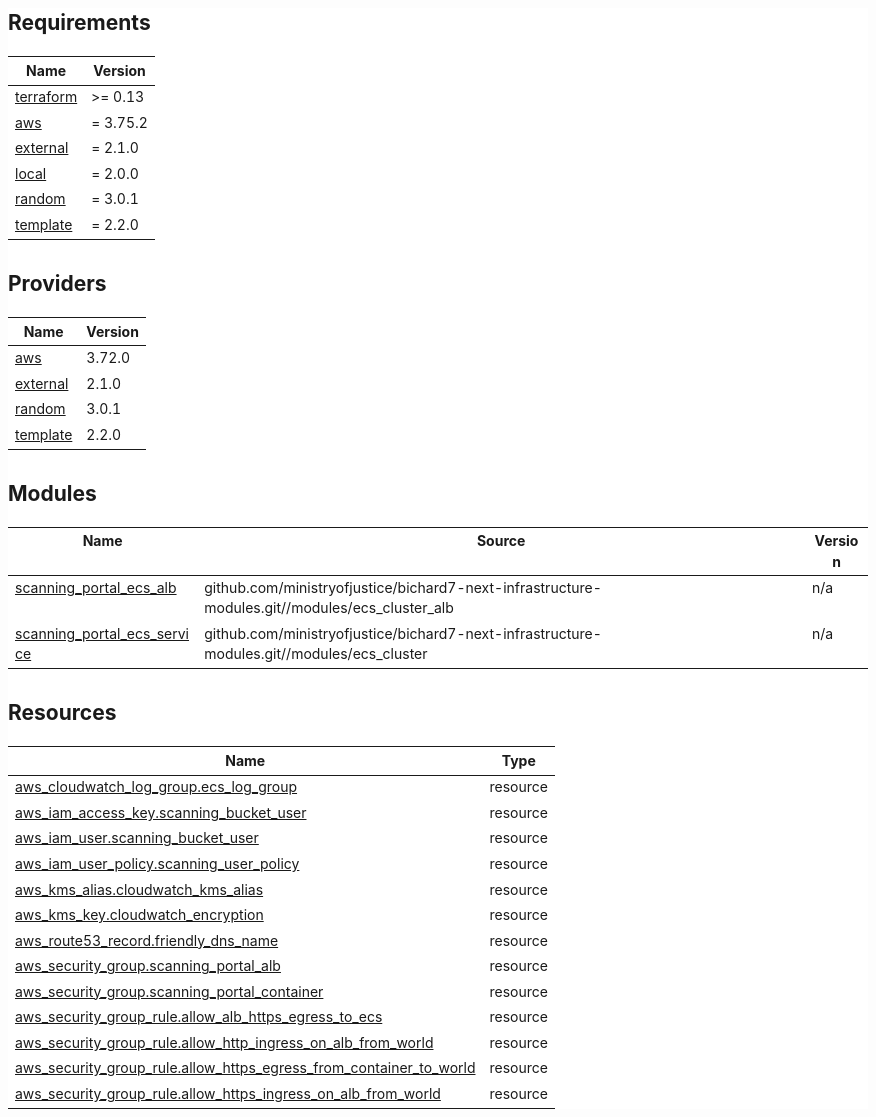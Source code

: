 
## Requirements

| Name | Version |
|------|---------|
| <a name="requirement_terraform"></a> [terraform](#requirement\_terraform) | >= 0.13 |
| <a name="requirement_aws"></a> [aws](#requirement\_aws) | = 3.75.2 |
| <a name="requirement_external"></a> [external](#requirement\_external) | = 2.1.0 |
| <a name="requirement_local"></a> [local](#requirement\_local) | = 2.0.0 |
| <a name="requirement_random"></a> [random](#requirement\_random) | = 3.0.1 |
| <a name="requirement_template"></a> [template](#requirement\_template) | = 2.2.0 |

## Providers

| Name | Version |
|------|---------|
| <a name="provider_aws"></a> [aws](#provider\_aws) | 3.72.0 |
| <a name="provider_external"></a> [external](#provider\_external) | 2.1.0 |
| <a name="provider_random"></a> [random](#provider\_random) | 3.0.1 |
| <a name="provider_template"></a> [template](#provider\_template) | 2.2.0 |

## Modules

| Name | Source | Version |
|------|--------|---------|
| <a name="module_scanning_portal_ecs_alb"></a> [scanning\_portal\_ecs\_alb](#module\_scanning\_portal\_ecs\_alb) | github.com/ministryofjustice/bichard7-next-infrastructure-modules.git//modules/ecs_cluster_alb | n/a |
| <a name="module_scanning_portal_ecs_service"></a> [scanning\_portal\_ecs\_service](#module\_scanning\_portal\_ecs\_service) | github.com/ministryofjustice/bichard7-next-infrastructure-modules.git//modules/ecs_cluster | n/a |

## Resources

| Name | Type |
|------|------|
| [aws_cloudwatch_log_group.ecs_log_group](https://registry.terraform.io/providers/hashicorp/aws/3.75.2/docs/resources/cloudwatch_log_group) | resource |
| [aws_iam_access_key.scanning_bucket_user](https://registry.terraform.io/providers/hashicorp/aws/3.75.2/docs/resources/iam_access_key) | resource |
| [aws_iam_user.scanning_bucket_user](https://registry.terraform.io/providers/hashicorp/aws/3.75.2/docs/resources/iam_user) | resource |
| [aws_iam_user_policy.scanning_user_policy](https://registry.terraform.io/providers/hashicorp/aws/3.75.2/docs/resources/iam_user_policy) | resource |
| [aws_kms_alias.cloudwatch_kms_alias](https://registry.terraform.io/providers/hashicorp/aws/3.75.2/docs/resources/kms_alias) | resource |
| [aws_kms_key.cloudwatch_encryption](https://registry.terraform.io/providers/hashicorp/aws/3.75.2/docs/resources/kms_key) | resource |
| [aws_route53_record.friendly_dns_name](https://registry.terraform.io/providers/hashicorp/aws/3.75.2/docs/resources/route53_record) | resource |
| [aws_security_group.scanning_portal_alb](https://registry.terraform.io/providers/hashicorp/aws/3.75.2/docs/resources/security_group) | resource |
| [aws_security_group.scanning_portal_container](https://registry.terraform.io/providers/hashicorp/aws/3.75.2/docs/resources/security_group) | resource |
| [aws_security_group_rule.allow_alb_https_egress_to_ecs](https://registry.terraform.io/providers/hashicorp/aws/3.75.2/docs/resources/security_group_rule) | resource |
| [aws_security_group_rule.allow_http_ingress_on_alb_from_world](https://registry.terraform.io/providers/hashicorp/aws/3.75.2/docs/resources/security_group_rule) | resource |
| [aws_security_group_rule.allow_https_egress_from_container_to_world](https://registry.terraform.io/providers/hashicorp/aws/3.75.2/docs/resources/security_group_rule) | resource |
| [aws_security_group_rule.allow_https_ingress_on_alb_from_world](https://registry.terraform.io/providers/hashicorp/aws/3.75.2/docs/resources/security_group_rule) | resource |